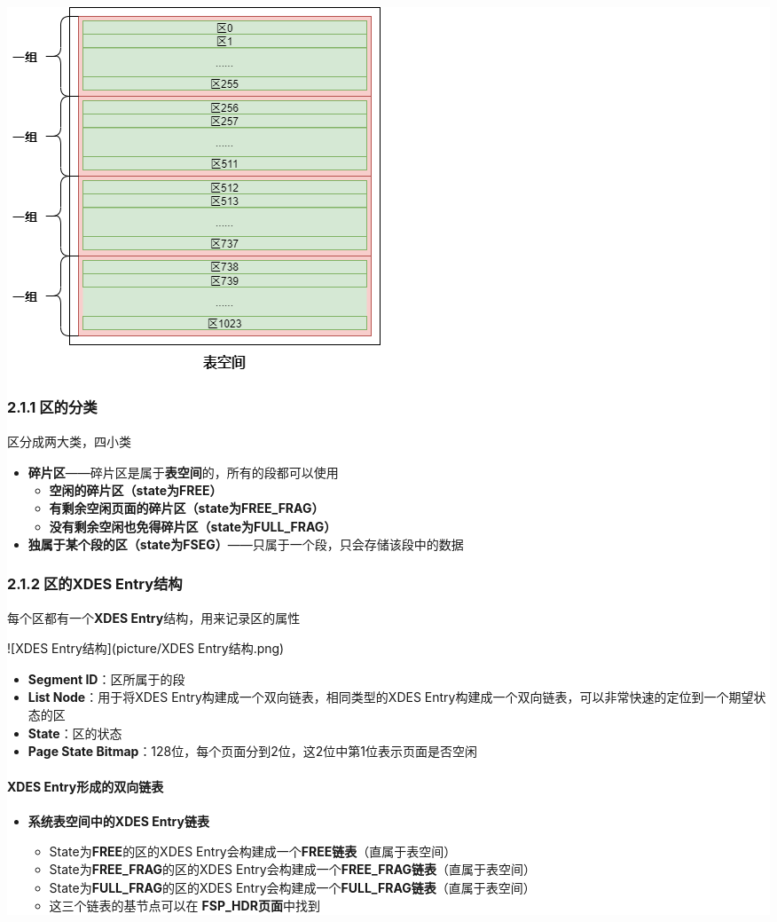 ![表空间物理划分.drawio](picture/表空间物理划分.drawio.png)

### 2.1.1 区的分类

区分成两大类，四小类

* **碎片区**——碎片区是属于**表空间**的，所有的段都可以使用
  * **空闲的碎片区（state为FREE）**
  * **有剩余空闲页面的碎片区（state为FREE_FRAG）**
  * **没有剩余空闲也免得碎片区（state为FULL_FRAG）**
* **独属于某个段的区（state为FSEG）**——只属于一个段，只会存储该段中的数据

### 2.1.2 区的XDES Entry结构

每个区都有一个**XDES Entry**结构，用来记录区的属性

![XDES Entry结构](picture/XDES Entry结构.png)

* **Segment ID**：区所属于的段
* **List Node**：用于将XDES Entry构建成一个双向链表，相同类型的XDES Entry构建成一个双向链表，可以非常快速的定位到一个期望状态的区
* **State**：区的状态
* **Page State Bitmap**：128位，每个页面分到2位，这2位中第1位表示页面是否空闲

#### XDES Entry形成的双向链表

* **系统表空间中的XDES Entry链表**
  
  * State为**FREE**的区的XDES Entry会构建成一个**FREE链表**（直属于表空间）
  * State为**FREE_FRAG**的区的XDES Entry会构建成一个**FREE_FRAG链表**（直属于表空间）
  * State为**FULL_FRAG**的区的XDES Entry会构建成一个**FULL_FRAG链表**（直属于表空间）
  * 这三个链表的基节点可以在 **FSP_HDR页面**中找到
